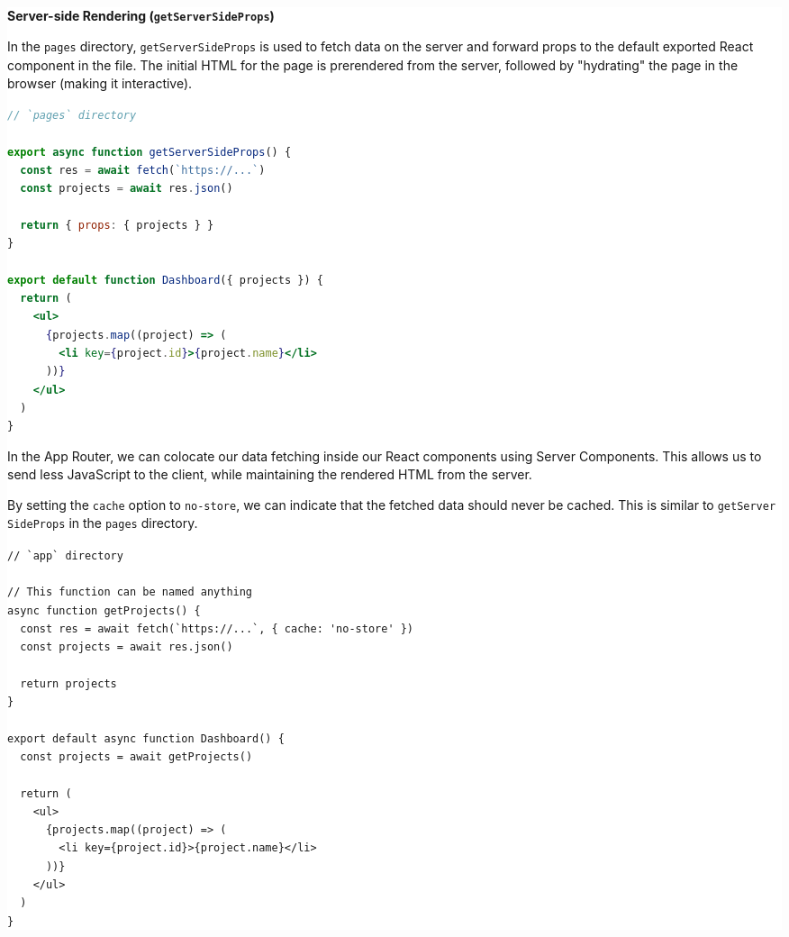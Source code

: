 **Server-side Rendering (`getServerSideProps`)**

In the `pages` directory, `getServerSideProps` is used to fetch data on the server and forward props to the default exported React component in the file. The initial HTML for the page is prerendered from the server, followed by "hydrating" the page in the browser (making it interactive).

```jsx
// `pages` directory

export async function getServerSideProps() {
  const res = await fetch(`https://...`)
  const projects = await res.json()

  return { props: { projects } }
}

export default function Dashboard({ projects }) {
  return (
    <ul>
      {projects.map((project) => (
        <li key={project.id}>{project.name}</li>
      ))}
    </ul>
  )
}
```

In the App Router, we can colocate our data fetching inside our React components using Server Components. This allows us to send less JavaScript to the client, while maintaining the rendered HTML from the server.

By setting the `cache` option to `no-store`, we can indicate that the fetched data should never be cached. This is similar to `getServerSideProps` in the `pages` directory.

```tsx
// `app` directory

// This function can be named anything
async function getProjects() {
  const res = await fetch(`https://...`, { cache: 'no-store' })
  const projects = await res.json()

  return projects
}

export default async function Dashboard() {
  const projects = await getProjects()

  return (
    <ul>
      {projects.map((project) => (
        <li key={project.id}>{project.name}</li>
      ))}
    </ul>
  )
}
```
